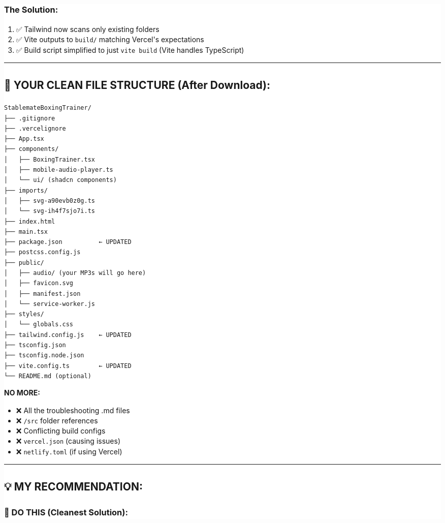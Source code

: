 ### **The Solution:**
1. ✅ Tailwind now scans only existing folders
2. ✅ Vite outputs to `build/` matching Vercel's expectations
3. ✅ Build script simplified to just `vite build` (Vite handles TypeScript)

---

## 📁 YOUR CLEAN FILE STRUCTURE (After Download):

```
StablemateBoxingTrainer/
├── .gitignore
├── .vercelignore
├── App.tsx
├── components/
│   ├── BoxingTrainer.tsx
│   ├── mobile-audio-player.ts
│   └── ui/ (shadcn components)
├── imports/
│   ├── svg-a90evb0z0g.ts
│   └── svg-ih4f7sjo7i.ts
├── index.html
├── main.tsx
├── package.json          ← UPDATED
├── postcss.config.js
├── public/
│   ├── audio/ (your MP3s will go here)
│   ├── favicon.svg
│   ├── manifest.json
│   └── service-worker.js
├── styles/
│   └── globals.css
├── tailwind.config.js    ← UPDATED
├── tsconfig.json
├── tsconfig.node.json
├── vite.config.ts        ← UPDATED
└── README.md (optional)
```

**NO MORE:**
- ❌ All the troubleshooting .md files
- ❌ `/src` folder references
- ❌ Conflicting build configs
- ❌ `vercel.json` (causing issues)
- ❌ `netlify.toml` (if using Vercel)

---

## 💡 MY RECOMMENDATION:

### **🎯 DO THIS (Cleanest Solution):**
